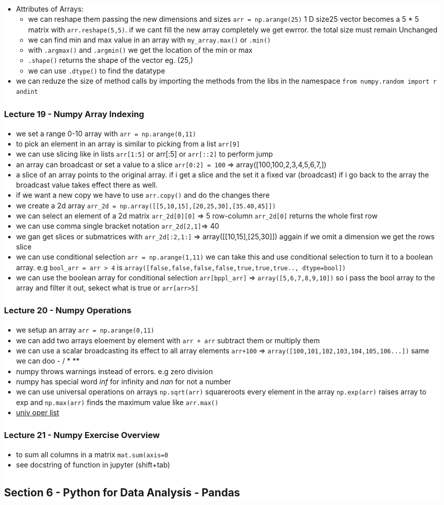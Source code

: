 * Attributes of Arrays:
	* we can reshape them passing the new dimensions and sizes `arr = np.arange(25)` 1 D size25 vector becomes a 5 * 5 matrix with `arr.reshape(5,5)`. if we cant fill the new array completely we get ewrror. the total size must remain Unchanged
	* we can find min and max value in an array with `my_array.max()` or `.min()` 
	* with `.argmax()` and `.argmin()` we get the location of the min or max
	* `.shape()` returns the shape of the vector eg. (25,)
	* we can use `.dtype()` to find the datatype
* we can reduze the size of method calls by importing the methods from the libs in the namespace `from numpy.random import randint`

### Lecture 19 - Numpy Array Indexing

* we set a range 0-10 array with `arr = np.arange(0,11)`
* to pick an element in an array is similar to picking from a list `arr[9]`
* we can use slicing like in lists `arr[1:5]` or arr[:5] or `arr[::2]` to perform jump
* an array can broadcast or set a value to a slice `arr[0:2] = 100` => array([100,100,2,3,4,5,6,7,])
* a slice of an array points to the original array. if i get a slice and the set it a fixed var (broadcast) if i go back to the array the broadcast value takes effect there as well.
* if we want a new copy we have to use `arr.copy()` and do the changes there
* we create a 2d array `arr_2d = np.array([[5,10,15],[20,25,30],[35.40,45]])`
* we can select an element of a 2d matrix `arr_2d[0][0]` => 5 row-column `arr_2d[0]` returns the whole first row
* we can use comma single bracket notation `arr_2d[2,1]`=> 40
* we gan get slices or submatrices with `arr_2d[:2,1:]` => array([[10,15],[25,30]]) aggain if we omit a dimension we get the rows slice
* we can use conditional selection `arr = np.arange(1,11)` we can take this and use conditional selection to turn it to a boolean array. e.g `bool_arr = arr > 4` is `array([false,false,false,false,true,true,true.., dtype=bool])`
* we can use the boolean array for conditional selection `arr[bppl_arr]` => `array([5,6,7,8,9,10])` so i pass the bool array to the array and filter it out, sekect what is true or `arr[arr>5]`

### Lecture 20 - Numpy Operations

* we setup an array `arr = np.arange(0,11)`
* we can add two arrays eloement by element with `arr + arr` subtract them or multiply them
* we can use a scalar broadcasting its effect to all array elements `arr+100` => `array([100,101,102,103,104,105,106...])` same we can doo  - / * **
* numpy throws warnings instead of errors. e.g zero division
* numpy has special word *inf* for infinity and *nan* for not a number
* we can use universal operations on arrays `np.sqrt(arr)` squareroots every element in the array `np.exp(arr)` raises array to exp and `np.max(arr)` finds the maximum value like `arr.max()` 
* [univ oper list](https://docs.scipy.org/doc/numpy/reference/ufuncs.html)

### Lecture 21 - Numpy Exercise Overview

* to sum all columns in a matrix `mat.sum(axis=0`
* see docstring of function in jupyter (shift+tab)

## Section 6 - Python for Data Analysis - Pandas
